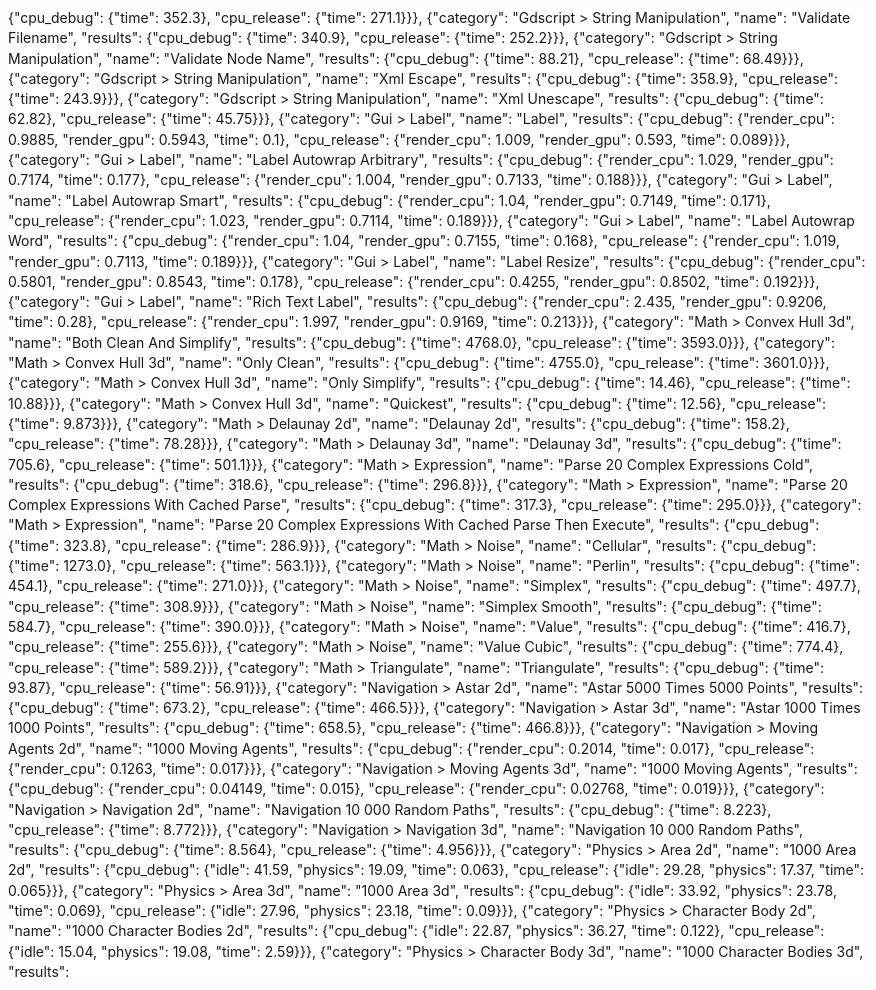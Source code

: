 {"cpu_debug": {"time": 352.3}, "cpu_release": {"time": 271.1}}}, {"category": "Gdscript > String Manipulation", "name": "Validate Filename", "results": {"cpu_debug": {"time": 340.9}, "cpu_release": {"time": 252.2}}}, {"category": "Gdscript > String Manipulation", "name": "Validate Node Name", "results": {"cpu_debug": {"time": 88.21}, "cpu_release": {"time": 68.49}}}, {"category": "Gdscript > String Manipulation", "name": "Xml Escape", "results": {"cpu_debug": {"time": 358.9}, "cpu_release": {"time": 243.9}}}, {"category": "Gdscript > String Manipulation", "name": "Xml Unescape", "results": {"cpu_debug": {"time": 62.82}, "cpu_release": {"time": 45.75}}}, {"category": "Gui > Label", "name": "Label", "results": {"cpu_debug": {"render_cpu": 0.9885, "render_gpu": 0.5943, "time": 0.1}, "cpu_release": {"render_cpu": 1.009, "render_gpu": 0.593, "time": 0.089}}}, {"category": "Gui > Label", "name": "Label Autowrap Arbitrary", "results": {"cpu_debug": {"render_cpu": 1.029, "render_gpu": 0.7174, "time": 0.177}, "cpu_release": {"render_cpu": 1.004, "render_gpu": 0.7133, "time": 0.188}}}, {"category": "Gui > Label", "name": "Label Autowrap Smart", "results": {"cpu_debug": {"render_cpu": 1.04, "render_gpu": 0.7149, "time": 0.171}, "cpu_release": {"render_cpu": 1.023, "render_gpu": 0.7114, "time": 0.189}}}, {"category": "Gui > Label", "name": "Label Autowrap Word", "results": {"cpu_debug": {"render_cpu": 1.04, "render_gpu": 0.7155, "time": 0.168}, "cpu_release": {"render_cpu": 1.019, "render_gpu": 0.7113, "time": 0.189}}}, {"category": "Gui > Label", "name": "Label Resize", "results": {"cpu_debug": {"render_cpu": 0.5801, "render_gpu": 0.8543, "time": 0.178}, "cpu_release": {"render_cpu": 0.4255, "render_gpu": 0.8502, "time": 0.192}}}, {"category": "Gui > Label", "name": "Rich Text Label", "results": {"cpu_debug": {"render_cpu": 2.435, "render_gpu": 0.9206, "time": 0.28}, "cpu_release": {"render_cpu": 1.997, "render_gpu": 0.9169, "time": 0.213}}}, {"category": "Math > Convex Hull 3d", "name": "Both Clean And Simplify", "results": {"cpu_debug": {"time": 4768.0}, "cpu_release": {"time": 3593.0}}}, {"category": "Math > Convex Hull 3d", "name": "Only Clean", "results": {"cpu_debug": {"time": 4755.0}, "cpu_release": {"time": 3601.0}}}, {"category": "Math > Convex Hull 3d", "name": "Only Simplify", "results": {"cpu_debug": {"time": 14.46}, "cpu_release": {"time": 10.88}}}, {"category": "Math > Convex Hull 3d", "name": "Quickest", "results": {"cpu_debug": {"time": 12.56}, "cpu_release": {"time": 9.873}}}, {"category": "Math > Delaunay 2d", "name": "Delaunay 2d", "results": {"cpu_debug": {"time": 158.2}, "cpu_release": {"time": 78.28}}}, {"category": "Math > Delaunay 3d", "name": "Delaunay 3d", "results": {"cpu_debug": {"time": 705.6}, "cpu_release": {"time": 501.1}}}, {"category": "Math > Expression", "name": "Parse 20 Complex Expressions Cold", "results": {"cpu_debug": {"time": 318.6}, "cpu_release": {"time": 296.8}}}, {"category": "Math > Expression", "name": "Parse 20 Complex Expressions With Cached Parse", "results": {"cpu_debug": {"time": 317.3}, "cpu_release": {"time": 295.0}}}, {"category": "Math > Expression", "name": "Parse 20 Complex Expressions With Cached Parse Then Execute", "results": {"cpu_debug": {"time": 323.8}, "cpu_release": {"time": 286.9}}}, {"category": "Math > Noise", "name": "Cellular", "results": {"cpu_debug": {"time": 1273.0}, "cpu_release": {"time": 563.1}}}, {"category": "Math > Noise", "name": "Perlin", "results": {"cpu_debug": {"time": 454.1}, "cpu_release": {"time": 271.0}}}, {"category": "Math > Noise", "name": "Simplex", "results": {"cpu_debug": {"time": 497.7}, "cpu_release": {"time": 308.9}}}, {"category": "Math > Noise", "name": "Simplex Smooth", "results": {"cpu_debug": {"time": 584.7}, "cpu_release": {"time": 390.0}}}, {"category": "Math > Noise", "name": "Value", "results": {"cpu_debug": {"time": 416.7}, "cpu_release": {"time": 255.6}}}, {"category": "Math > Noise", "name": "Value Cubic", "results": {"cpu_debug": {"time": 774.4}, "cpu_release": {"time": 589.2}}}, {"category": "Math > Triangulate", "name": "Triangulate", "results": {"cpu_debug": {"time": 93.87}, "cpu_release": {"time": 56.91}}}, {"category": "Navigation > Astar 2d", "name": "Astar 5000 Times 5000 Points", "results": {"cpu_debug": {"time": 673.2}, "cpu_release": {"time": 466.5}}}, {"category": "Navigation > Astar 3d", "name": "Astar 1000 Times 1000 Points", "results": {"cpu_debug": {"time": 658.5}, "cpu_release": {"time": 466.8}}}, {"category": "Navigation > Moving Agents 2d", "name": "1000 Moving Agents", "results": {"cpu_debug": {"render_cpu": 0.2014, "time": 0.017}, "cpu_release": {"render_cpu": 0.1263, "time": 0.017}}}, {"category": "Navigation > Moving Agents 3d", "name": "1000 Moving Agents", "results": {"cpu_debug": {"render_cpu": 0.04149, "time": 0.015}, "cpu_release": {"render_cpu": 0.02768, "time": 0.019}}}, {"category": "Navigation > Navigation 2d", "name": "Navigation 10 000 Random Paths", "results": {"cpu_debug": {"time": 8.223}, "cpu_release": {"time": 8.772}}}, {"category": "Navigation > Navigation 3d", "name": "Navigation 10 000 Random Paths", "results": {"cpu_debug": {"time": 8.564}, "cpu_release": {"time": 4.956}}}, {"category": "Physics > Area 2d", "name": "1000 Area 2d", "results": {"cpu_debug": {"idle": 41.59, "physics": 19.09, "time": 0.063}, "cpu_release": {"idle": 29.28, "physics": 17.37, "time": 0.065}}}, {"category": "Physics > Area 3d", "name": "1000 Area 3d", "results": {"cpu_debug": {"idle": 33.92, "physics": 23.78, "time": 0.069}, "cpu_release": {"idle": 27.96, "physics": 23.18, "time": 0.09}}}, {"category": "Physics > Character Body 2d", "name": "1000 Character Bodies 2d", "results": {"cpu_debug": {"idle": 22.87, "physics": 36.27, "time": 0.122}, "cpu_release": {"idle": 15.04, "physics": 19.08, "time": 2.59}}}, {"category": "Physics > Character Body 3d", "name": "1000 Character Bodies 3d", "results":